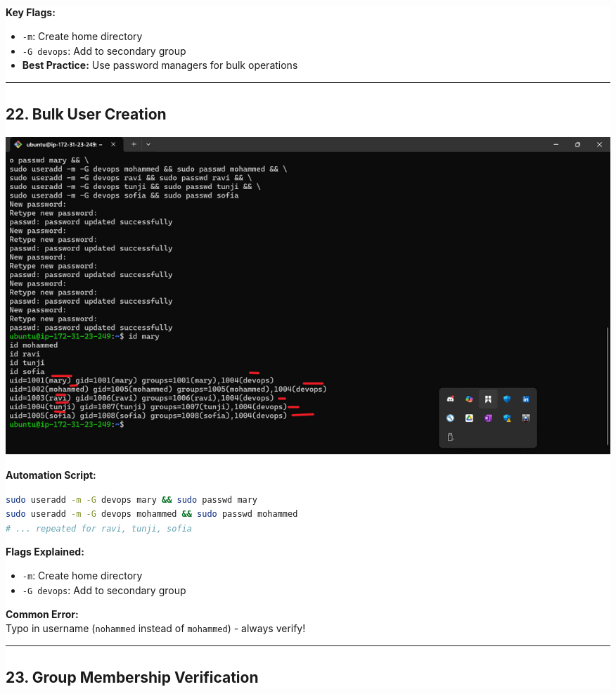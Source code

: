 **Key Flags:**
- `-m`: Create home directory
- `-G devops`: Add to secondary group
- **Best Practice:** Use password managers for bulk operations

---

## 22. Bulk User Creation
![User creation](./img/22.%20Confirming%20created%20users.jpg)

**Automation Script:**
```bash
sudo useradd -m -G devops mary && sudo passwd mary
sudo useradd -m -G devops mohammed && sudo passwd mohammed
# ... repeated for ravi, tunji, sofia
```

**Flags Explained:**
- `-m`: Create home directory
- `-G devops`: Add to secondary group

**Common Error:**  
Typo in username (`nohammed` instead of `mohammed`) - always verify!

---

## 23. Group Membership Verification